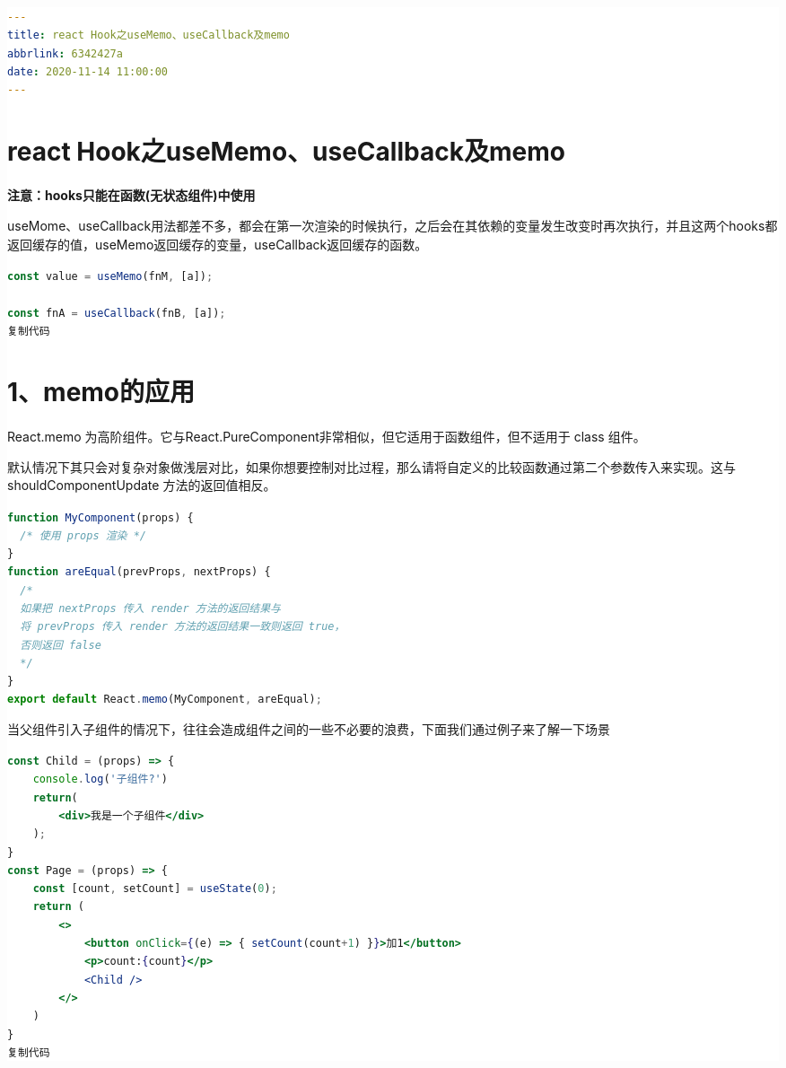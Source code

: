 ```yaml
---
title: react Hook之useMemo、useCallback及memo
abbrlink: 6342427a
date: 2020-11-14 11:00:00
---
```


# react Hook之useMemo、useCallback及memo

**注意：hooks只能在函数(无状态组件)中使用**

useMome、useCallback用法都差不多，都会在第一次渲染的时候执行，之后会在其依赖的变量发生改变时再次执行，并且这两个hooks都返回缓存的值，useMemo返回缓存的变量，useCallback返回缓存的函数。

```jsx
const value = useMemo(fnM, [a]);

const fnA = useCallback(fnB, [a]);
复制代码
```

# 1、memo的应用

React.memo 为高阶组件。它与React.PureComponent非常相似，但它适用于函数组件，但不适用于 class 组件。

默认情况下其只会对复杂对象做浅层对比，如果你想要控制对比过程，那么请将自定义的比较函数通过第二个参数传入来实现。这与shouldComponentUpdate 方法的返回值相反。

```jsx
function MyComponent(props) {
  /* 使用 props 渲染 */
}
function areEqual(prevProps, nextProps) {
  /*
  如果把 nextProps 传入 render 方法的返回结果与
  将 prevProps 传入 render 方法的返回结果一致则返回 true，
  否则返回 false
  */
}
export default React.memo(MyComponent, areEqual);
```

当父组件引入子组件的情况下，往往会造成组件之间的一些不必要的浪费，下面我们通过例子来了解一下场景

```jsx
const Child = (props) => {
    console.log('子组件?')
    return(
        <div>我是一个子组件</div>
    );
}
const Page = (props) => {
    const [count, setCount] = useState(0);
    return (
        <>
            <button onClick={(e) => { setCount(count+1) }}>加1</button>
            <p>count:{count}</p>
            <Child />
        </>
    )
}
复制代码
```
